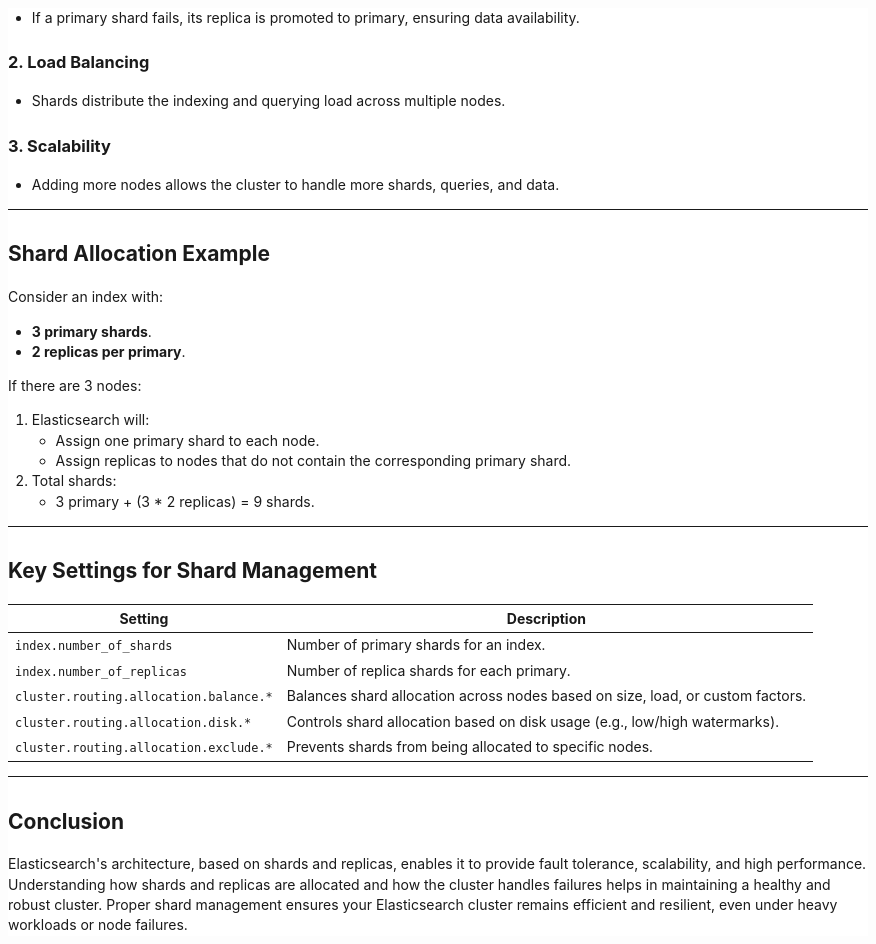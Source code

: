 - If a primary shard fails, its replica is promoted to primary, ensuring data availability.

### **2. Load Balancing**

- Shards distribute the indexing and querying load across multiple nodes.

### **3. Scalability**

- Adding more nodes allows the cluster to handle more shards, queries, and data.

---

## **Shard Allocation Example**

Consider an index with:

- **3 primary shards**.
- **2 replicas per primary**.

If there are 3 nodes:

1. Elasticsearch will:
    - Assign one primary shard to each node.
    - Assign replicas to nodes that do not contain the corresponding primary shard.
2. Total shards:
    - 3 primary + (3 * 2 replicas) = 9 shards.

---

## **Key Settings for Shard Management**

| **Setting**                            | **Description**                                                                |
|----------------------------------------|--------------------------------------------------------------------------------|
| `index.number_of_shards`               | Number of primary shards for an index.                                         |
| `index.number_of_replicas`             | Number of replica shards for each primary.                                     |
| `cluster.routing.allocation.balance.*` | Balances shard allocation across nodes based on size, load, or custom factors. |
| `cluster.routing.allocation.disk.*`    | Controls shard allocation based on disk usage (e.g., low/high watermarks).     |
| `cluster.routing.allocation.exclude.*` | Prevents shards from being allocated to specific nodes.                        |

---

## **Conclusion**

Elasticsearch's architecture, based on shards and replicas, enables it to provide fault tolerance, scalability, and high
performance. Understanding how shards and replicas are allocated and how the cluster handles failures helps in
maintaining a healthy and robust cluster. Proper shard management ensures your Elasticsearch cluster remains efficient
and resilient, even under heavy workloads or node failures.